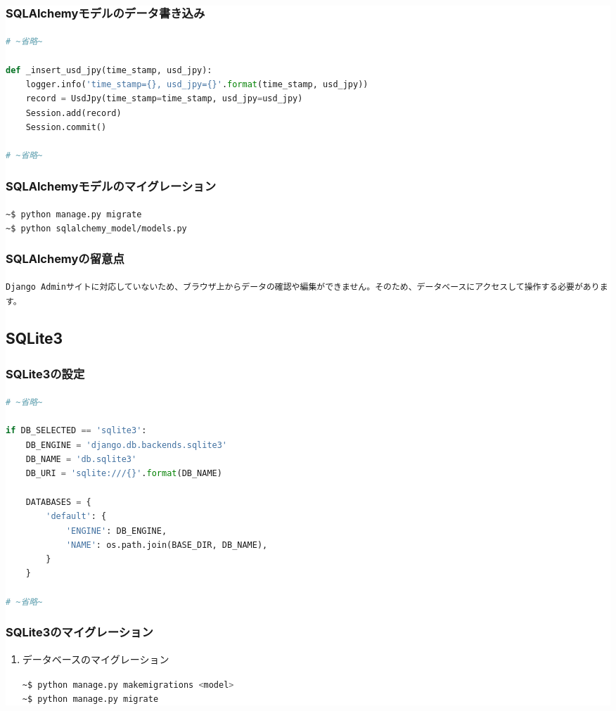 ### SQLAlchemyモデルのデータ書き込み

```views.py
# ~省略~

def _insert_usd_jpy(time_stamp, usd_jpy):
    logger.info('time_stamp={}, usd_jpy={}'.format(time_stamp, usd_jpy))
    record = UsdJpy(time_stamp=time_stamp, usd_jpy=usd_jpy)
    Session.add(record)
    Session.commit()

# ~省略~
```

### SQLAlchemyモデルのマイグレーション

```migration.sh
~$ python manage.py migrate
~$ python sqlalchemy_model/models.py
```

### SQLAlchemyの留意点

`Django Adminサイトに対応していないため、ブラウザ上からデータの確認や編集ができません。そのため、データベースにアクセスして操作する必要があります。`

## SQLite3

### SQLite3の設定

```settings.py
# ~省略~

if DB_SELECTED == 'sqlite3':
    DB_ENGINE = 'django.db.backends.sqlite3'
    DB_NAME = 'db.sqlite3'
    DB_URI = 'sqlite:///{}'.format(DB_NAME)

    DATABASES = {
        'default': {
            'ENGINE': DB_ENGINE,
            'NAME': os.path.join(BASE_DIR, DB_NAME),
        }
    }

# ~省略~
```

### SQLite3のマイグレーション

1. データベースのマイグレーション

    ```migration.sh
    ~$ python manage.py makemigrations <model>
    ~$ python manage.py migrate
    ```
